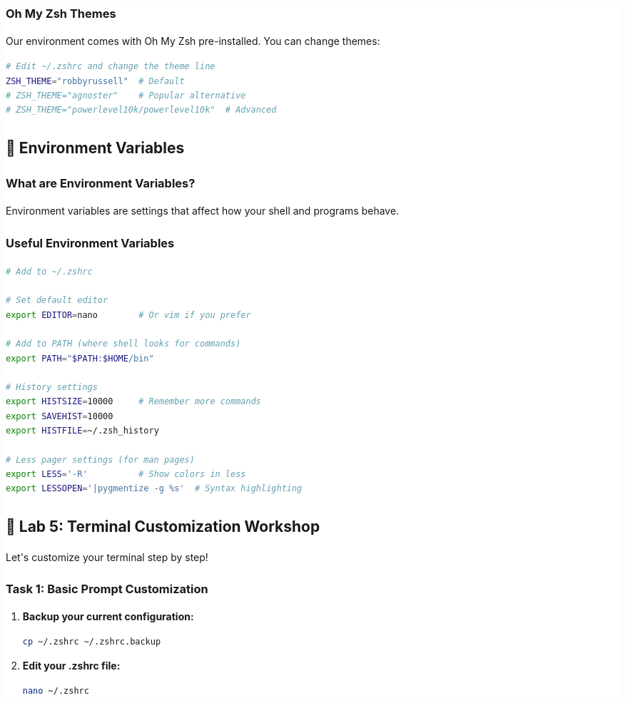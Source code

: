### Oh My Zsh Themes

Our environment comes with Oh My Zsh pre-installed. You can change themes:

```bash
# Edit ~/.zshrc and change the theme line
ZSH_THEME="robbyrussell"  # Default
# ZSH_THEME="agnoster"    # Popular alternative
# ZSH_THEME="powerlevel10k/powerlevel10k"  # Advanced
```

## 🔧 Environment Variables

### What are Environment Variables?

Environment variables are settings that affect how your shell and programs behave.

### Useful Environment Variables

```bash
# Add to ~/.zshrc

# Set default editor
export EDITOR=nano        # Or vim if you prefer

# Add to PATH (where shell looks for commands)
export PATH="$PATH:$HOME/bin"

# History settings
export HISTSIZE=10000     # Remember more commands
export SAVEHIST=10000
export HISTFILE=~/.zsh_history

# Less pager settings (for man pages)
export LESS='-R'          # Show colors in less
export LESSOPEN='|pygmentize -g %s'  # Syntax highlighting
```

## 🧪 Lab 5: Terminal Customization Workshop

Let's customize your terminal step by step!

### Task 1: Basic Prompt Customization

1. **Backup your current configuration:**
   ```bash
   cp ~/.zshrc ~/.zshrc.backup
   ```

2. **Edit your .zshrc file:**
   ```bash
   nano ~/.zshrc
   ```
